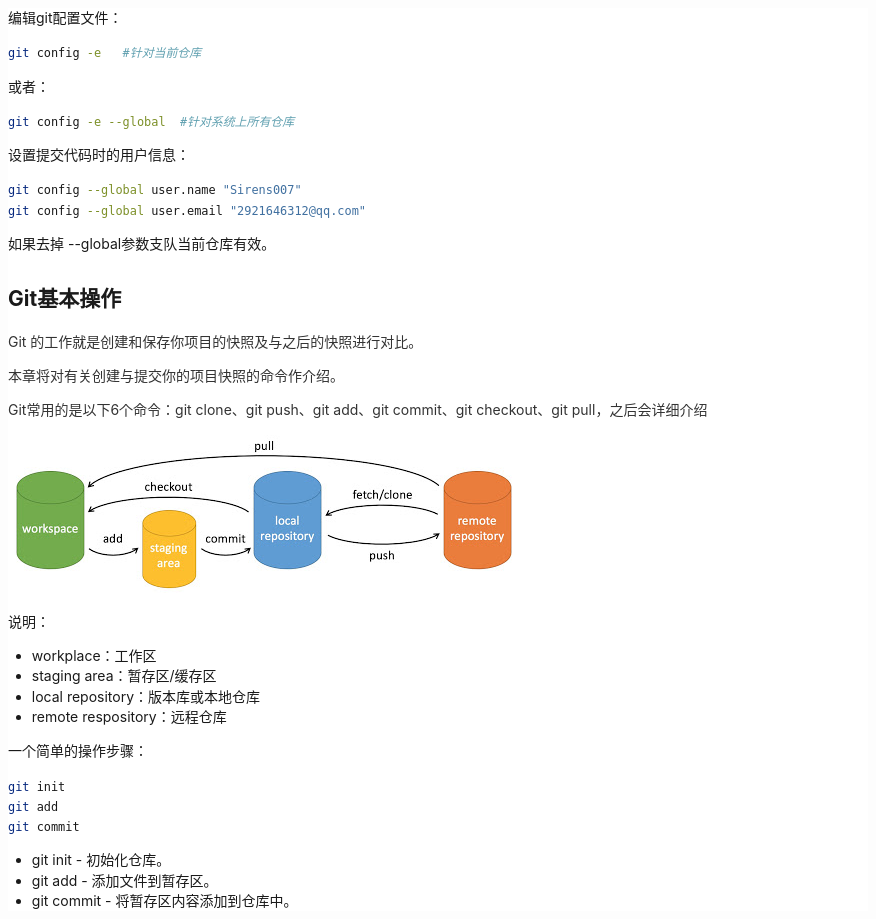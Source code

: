 编辑git配置文件：

```bash
git config -e	#针对当前仓库
```

或者：

```bash
git config -e --global	#针对系统上所有仓库
```

设置提交代码时的用户信息：

```bash
git config --global user.name "Sirens007"
git config --global user.email "2921646312@qq.com"
```

如果去掉 --global参数支队当前仓库有效。

## Git基本操作

<font style="color:rgb(51, 51, 51);">Git 的工作就是创建和保存你项目的快照及与之后的快照进行对比。</font>

<font style="color:rgb(51, 51, 51);">本章将对有关创建与提交你的项目快照的命令作介绍。</font>

<font style="color:rgb(51, 51, 51);">Git常用的是以下6个命令：git clone、git push、git add、git commit、git checkout、git pull，之后会详细介绍</font>

![](assets/photo2.jpg)

说明：

+ workplace：工作区
+ staging area：暂存区/缓存区
+ local repository：版本库或本地仓库
+ remote  respository：远程仓库

一个简单的操作步骤：

```bash
git init
git add
git commit
```

+ git init - 初始化仓库。
+ git add - 添加文件到暂存区。
+ git commit - 将暂存区内容添加到仓库中。
